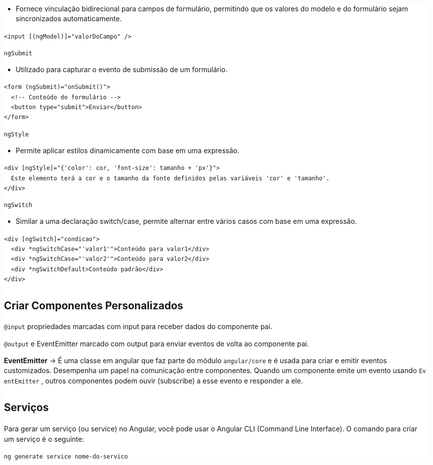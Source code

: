 - Fornece vinculação bidirecional para campos de formulário, permitindo que os valores do modelo e do formulário sejam sincronizados automaticamente.

```tsx
<input [(ngModel)]="valorDoCampo" />
```

`ngSubmit`

- Utilizado para capturar o evento de submissão de um formulário.

```tsx
<form (ngSubmit)="onSubmit()">
  <!-- Conteúdo do formulário -->
  <button type="submit">Enviar</button>
</form>
```

`ngStyle`

- Permite aplicar estilos dinamicamente com base em uma expressão.

```tsx
<div [ngStyle]="{'color': cor, 'font-size': tamanho + 'px'}">
  Este elemento terá a cor e o tamanho da fonte definidos pelas variáveis 'cor' e 'tamanho'.
</div>
```

`ngSwitch`

- Similar a uma declaração switch/case, permite alternar entre vários casos com base em uma expressão.

```tsx
<div [ngSwitch]="condicao">
  <div *ngSwitchCase="'valor1'">Conteúdo para valor1</div>
  <div *ngSwitchCase="'valor2'">Conteúdo para valor2</div>
  <div *ngSwitchDefault>Conteúdo padrão</div>
</div>
```

## Criar Componentes Personalizados

`@input` propriedades marcadas com input para receber dados do componente pai.

`@output` e EventEmitter marcado com output para enviar eventos de volta ao componente pai.

**EventEmitter** → É uma classe em angular que faz parte do módulo `angular/core` e é usada para criar e emitir eventos customizados. Desempenha um papel na comunicação entre componentes. Quando um componente emite um evento usando `EventEmitter` , outros componentes podem ouvir (subscribe) a esse evento e responder a ele.

## Serviços

Para gerar um serviço (ou service) no Angular, você pode usar o Angular CLI (Command Line Interface). O comando para criar um serviço é o seguinte:

```tsx
ng generate service nome-do-servico
```
